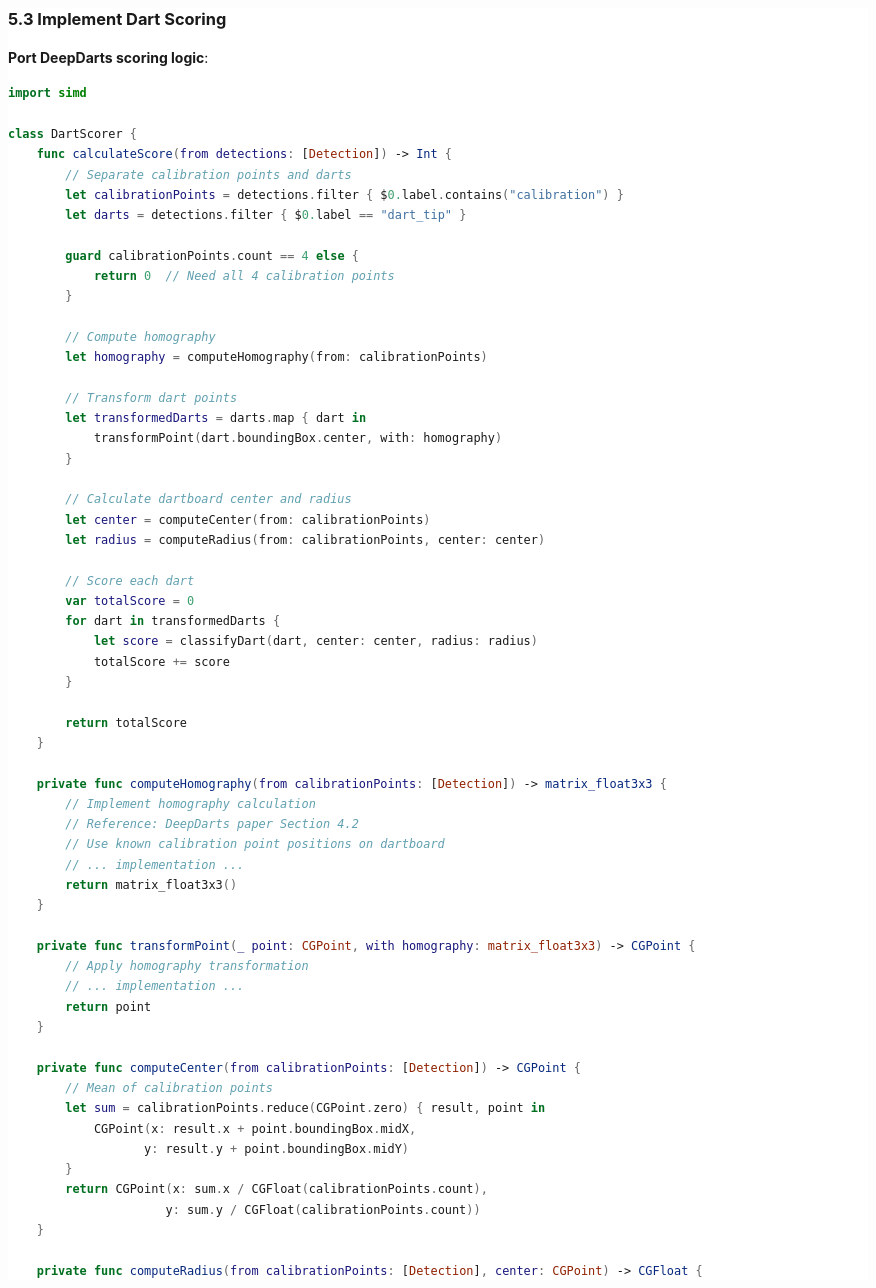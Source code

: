 ### 5.3 Implement Dart Scoring

**Port DeepDarts scoring logic**:

```swift
import simd

class DartScorer {
    func calculateScore(from detections: [Detection]) -> Int {
        // Separate calibration points and darts
        let calibrationPoints = detections.filter { $0.label.contains("calibration") }
        let darts = detections.filter { $0.label == "dart_tip" }

        guard calibrationPoints.count == 4 else {
            return 0  // Need all 4 calibration points
        }

        // Compute homography
        let homography = computeHomography(from: calibrationPoints)

        // Transform dart points
        let transformedDarts = darts.map { dart in
            transformPoint(dart.boundingBox.center, with: homography)
        }

        // Calculate dartboard center and radius
        let center = computeCenter(from: calibrationPoints)
        let radius = computeRadius(from: calibrationPoints, center: center)

        // Score each dart
        var totalScore = 0
        for dart in transformedDarts {
            let score = classifyDart(dart, center: center, radius: radius)
            totalScore += score
        }

        return totalScore
    }

    private func computeHomography(from calibrationPoints: [Detection]) -> matrix_float3x3 {
        // Implement homography calculation
        // Reference: DeepDarts paper Section 4.2
        // Use known calibration point positions on dartboard
        // ... implementation ...
        return matrix_float3x3()
    }

    private func transformPoint(_ point: CGPoint, with homography: matrix_float3x3) -> CGPoint {
        // Apply homography transformation
        // ... implementation ...
        return point
    }

    private func computeCenter(from calibrationPoints: [Detection]) -> CGPoint {
        // Mean of calibration points
        let sum = calibrationPoints.reduce(CGPoint.zero) { result, point in
            CGPoint(x: result.x + point.boundingBox.midX,
                   y: result.y + point.boundingBox.midY)
        }
        return CGPoint(x: sum.x / CGFloat(calibrationPoints.count),
                      y: sum.y / CGFloat(calibrationPoints.count))
    }

    private func computeRadius(from calibrationPoints: [Detection], center: CGPoint) -> CGFloat {
```